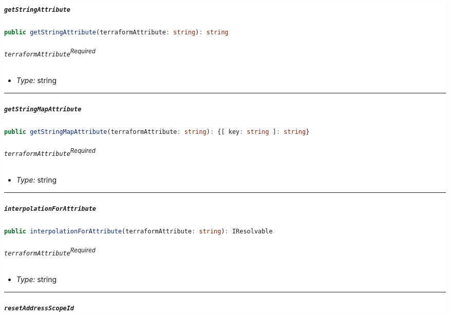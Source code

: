 ##### `getStringAttribute` <a name="getStringAttribute" id="@ithings/cdktf-provider-openstack.dataOpenstackNetworkingSubnetpoolV2.DataOpenstackNetworkingSubnetpoolV2.getStringAttribute"></a>

```typescript
public getStringAttribute(terraformAttribute: string): string
```

###### `terraformAttribute`<sup>Required</sup> <a name="terraformAttribute" id="@ithings/cdktf-provider-openstack.dataOpenstackNetworkingSubnetpoolV2.DataOpenstackNetworkingSubnetpoolV2.getStringAttribute.parameter.terraformAttribute"></a>

- *Type:* string

---

##### `getStringMapAttribute` <a name="getStringMapAttribute" id="@ithings/cdktf-provider-openstack.dataOpenstackNetworkingSubnetpoolV2.DataOpenstackNetworkingSubnetpoolV2.getStringMapAttribute"></a>

```typescript
public getStringMapAttribute(terraformAttribute: string): {[ key: string ]: string}
```

###### `terraformAttribute`<sup>Required</sup> <a name="terraformAttribute" id="@ithings/cdktf-provider-openstack.dataOpenstackNetworkingSubnetpoolV2.DataOpenstackNetworkingSubnetpoolV2.getStringMapAttribute.parameter.terraformAttribute"></a>

- *Type:* string

---

##### `interpolationForAttribute` <a name="interpolationForAttribute" id="@ithings/cdktf-provider-openstack.dataOpenstackNetworkingSubnetpoolV2.DataOpenstackNetworkingSubnetpoolV2.interpolationForAttribute"></a>

```typescript
public interpolationForAttribute(terraformAttribute: string): IResolvable
```

###### `terraformAttribute`<sup>Required</sup> <a name="terraformAttribute" id="@ithings/cdktf-provider-openstack.dataOpenstackNetworkingSubnetpoolV2.DataOpenstackNetworkingSubnetpoolV2.interpolationForAttribute.parameter.terraformAttribute"></a>

- *Type:* string

---

##### `resetAddressScopeId` <a name="resetAddressScopeId" id="@ithings/cdktf-provider-openstack.dataOpenstackNetworkingSubnetpoolV2.DataOpenstackNetworkingSubnetpoolV2.resetAddressScopeId"></a>
